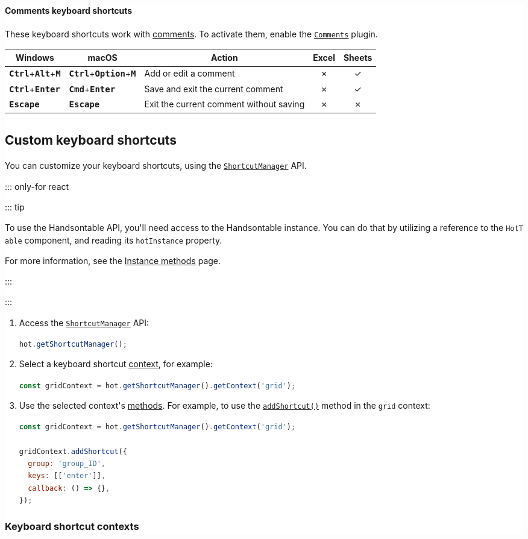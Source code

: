 #### Comments keyboard shortcuts

These keyboard shortcuts work with [comments](@/guides/cell-features/comments.md). To activate them, enable the [`Comments`](@/api/comments.md) plugin.

| Windows                                                 | macOS                                                      | Action                                  |  Excel  | Sheets  |
| ------------------------------------------------------- | ---------------------------------------------------------- | --------------------------------------- | :-----: | :-----: |
| <kbd>**Ctrl**</kbd>+<kbd>**Alt**</kbd>+<kbd>**M**</kbd> | <kbd>**Ctrl**</kbd>+<kbd>**Option**</kbd>+<kbd>**M**</kbd> | Add or edit a comment                   | &cross; | &check; |
| <kbd>**Ctrl**</kbd>+<kbd>**Enter**</kbd>                | <kbd>**Cmd**</kbd>+<kbd>**Enter**</kbd>                    | Save and exit the current comment       | &cross; | &check; |
| <kbd>**Escape**</kbd>                                   | <kbd>**Escape**</kbd>                                      | Exit the current comment without saving | &cross; | &cross; |

## Custom keyboard shortcuts

You can customize your keyboard shortcuts, using the [`ShortcutManager`](@/api/shortcutManager.md) API.

::: only-for react

::: tip

To use the Handsontable API, you'll need access to the Handsontable instance. You can do that by utilizing a reference to the `HotTable` component, and reading
its `hotInstance` property.

For more information, see the [Instance methods](@/guides/getting-started/react-methods.md) page.

:::

:::

1. Access the [`ShortcutManager`](@/api/shortcutManager.md) API:
   ```js
   hot.getShortcutManager();
   ```
2. Select a keyboard shortcut [context](#keyboard-shortcut-contexts), for example:
   ```js
   const gridContext = hot.getShortcutManager().getContext('grid');
   ```
3. Use the selected context's [methods](@/api/shortcutContext.md). For example, to use the [`addShortcut()`](@/api/shortcutContext.md#addshortcut) method in the
   `grid` context:

   ```js
   const gridContext = hot.getShortcutManager().getContext('grid');

   gridContext.addShortcut({
     group: 'group_ID',
     keys: [['enter']],
     callback: () => {},
   });
   ```

### Keyboard shortcut contexts
